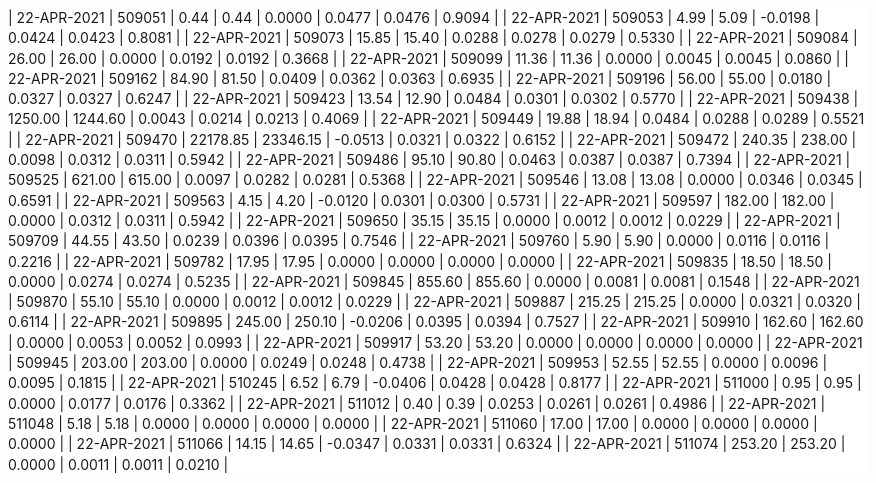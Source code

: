 | 22-APR-2021 | 509051 | 0.44 | 0.44 | 0.0000 | 0.0477 | 0.0476 | 0.9094 |
| 22-APR-2021 | 509053 | 4.99 | 5.09 | -0.0198 | 0.0424 | 0.0423 | 0.8081 |
| 22-APR-2021 | 509073 | 15.85 | 15.40 | 0.0288 | 0.0278 | 0.0279 | 0.5330 |
| 22-APR-2021 | 509084 | 26.00 | 26.00 | 0.0000 | 0.0192 | 0.0192 | 0.3668 |
| 22-APR-2021 | 509099 | 11.36 | 11.36 | 0.0000 | 0.0045 | 0.0045 | 0.0860 |
| 22-APR-2021 | 509162 | 84.90 | 81.50 | 0.0409 | 0.0362 | 0.0363 | 0.6935 |
| 22-APR-2021 | 509196 | 56.00 | 55.00 | 0.0180 | 0.0327 | 0.0327 | 0.6247 |
| 22-APR-2021 | 509423 | 13.54 | 12.90 | 0.0484 | 0.0301 | 0.0302 | 0.5770 |
| 22-APR-2021 | 509438 | 1250.00 | 1244.60 | 0.0043 | 0.0214 | 0.0213 | 0.4069 |
| 22-APR-2021 | 509449 | 19.88 | 18.94 | 0.0484 | 0.0288 | 0.0289 | 0.5521 |
| 22-APR-2021 | 509470 | 22178.85 | 23346.15 | -0.0513 | 0.0321 | 0.0322 | 0.6152 |
| 22-APR-2021 | 509472 | 240.35 | 238.00 | 0.0098 | 0.0312 | 0.0311 | 0.5942 |
| 22-APR-2021 | 509486 | 95.10 | 90.80 | 0.0463 | 0.0387 | 0.0387 | 0.7394 |
| 22-APR-2021 | 509525 | 621.00 | 615.00 | 0.0097 | 0.0282 | 0.0281 | 0.5368 |
| 22-APR-2021 | 509546 | 13.08 | 13.08 | 0.0000 | 0.0346 | 0.0345 | 0.6591 |
| 22-APR-2021 | 509563 | 4.15 | 4.20 | -0.0120 | 0.0301 | 0.0300 | 0.5731 |
| 22-APR-2021 | 509597 | 182.00 | 182.00 | 0.0000 | 0.0312 | 0.0311 | 0.5942 |
| 22-APR-2021 | 509650 | 35.15 | 35.15 | 0.0000 | 0.0012 | 0.0012 | 0.0229 |
| 22-APR-2021 | 509709 | 44.55 | 43.50 | 0.0239 | 0.0396 | 0.0395 | 0.7546 |
| 22-APR-2021 | 509760 | 5.90 | 5.90 | 0.0000 | 0.0116 | 0.0116 | 0.2216 |
| 22-APR-2021 | 509782 | 17.95 | 17.95 | 0.0000 | 0.0000 | 0.0000 | 0.0000 |
| 22-APR-2021 | 509835 | 18.50 | 18.50 | 0.0000 | 0.0274 | 0.0274 | 0.5235 |
| 22-APR-2021 | 509845 | 855.60 | 855.60 | 0.0000 | 0.0081 | 0.0081 | 0.1548 |
| 22-APR-2021 | 509870 | 55.10 | 55.10 | 0.0000 | 0.0012 | 0.0012 | 0.0229 |
| 22-APR-2021 | 509887 | 215.25 | 215.25 | 0.0000 | 0.0321 | 0.0320 | 0.6114 |
| 22-APR-2021 | 509895 | 245.00 | 250.10 | -0.0206 | 0.0395 | 0.0394 | 0.7527 |
| 22-APR-2021 | 509910 | 162.60 | 162.60 | 0.0000 | 0.0053 | 0.0052 | 0.0993 |
| 22-APR-2021 | 509917 | 53.20 | 53.20 | 0.0000 | 0.0000 | 0.0000 | 0.0000 |
| 22-APR-2021 | 509945 | 203.00 | 203.00 | 0.0000 | 0.0249 | 0.0248 | 0.4738 |
| 22-APR-2021 | 509953 | 52.55 | 52.55 | 0.0000 | 0.0096 | 0.0095 | 0.1815 |
| 22-APR-2021 | 510245 | 6.52 | 6.79 | -0.0406 | 0.0428 | 0.0428 | 0.8177 |
| 22-APR-2021 | 511000 | 0.95 | 0.95 | 0.0000 | 0.0177 | 0.0176 | 0.3362 |
| 22-APR-2021 | 511012 | 0.40 | 0.39 | 0.0253 | 0.0261 | 0.0261 | 0.4986 |
| 22-APR-2021 | 511048 | 5.18 | 5.18 | 0.0000 | 0.0000 | 0.0000 | 0.0000 |
| 22-APR-2021 | 511060 | 17.00 | 17.00 | 0.0000 | 0.0000 | 0.0000 | 0.0000 |
| 22-APR-2021 | 511066 | 14.15 | 14.65 | -0.0347 | 0.0331 | 0.0331 | 0.6324 |
| 22-APR-2021 | 511074 | 253.20 | 253.20 | 0.0000 | 0.0011 | 0.0011 | 0.0210 |